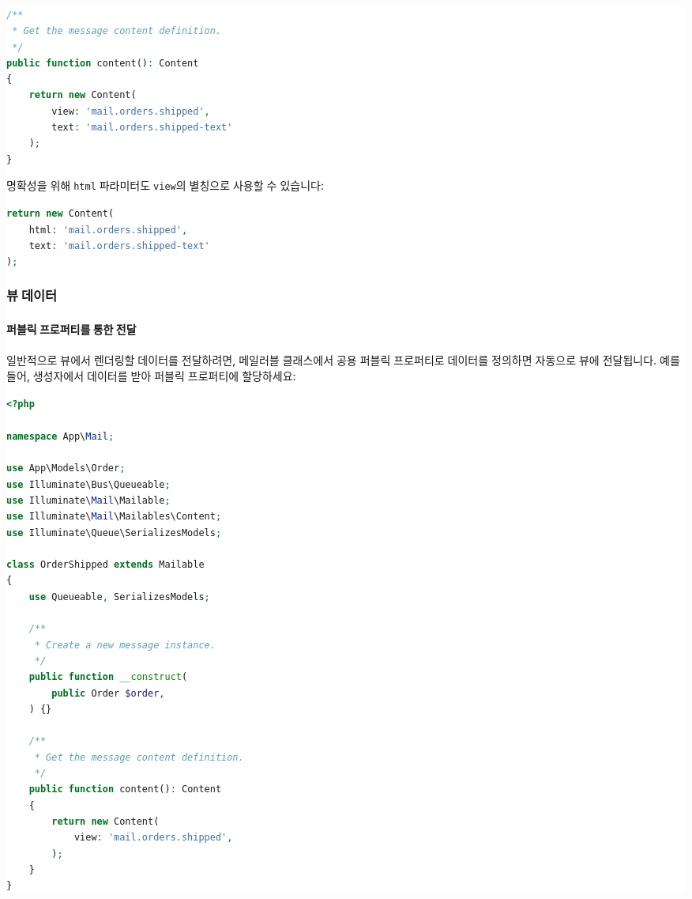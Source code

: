 ```php
/**
 * Get the message content definition.
 */
public function content(): Content
{
    return new Content(
        view: 'mail.orders.shipped',
        text: 'mail.orders.shipped-text'
    );
}
```

명확성을 위해 `html` 파라미터도 `view`의 별칭으로 사용할 수 있습니다:

```php
return new Content(
    html: 'mail.orders.shipped',
    text: 'mail.orders.shipped-text'
);
```

<a name="view-data"></a>
### 뷰 데이터

<a name="via-public-properties"></a>
#### 퍼블릭 프로퍼티를 통한 전달

일반적으로 뷰에서 렌더링할 데이터를 전달하려면, 메일러블 클래스에서 공용 퍼블릭 프로퍼티로 데이터를 정의하면 자동으로 뷰에 전달됩니다. 예를 들어, 생성자에서 데이터를 받아 퍼블릭 프로퍼티에 할당하세요:

```php
<?php

namespace App\Mail;

use App\Models\Order;
use Illuminate\Bus\Queueable;
use Illuminate\Mail\Mailable;
use Illuminate\Mail\Mailables\Content;
use Illuminate\Queue\SerializesModels;

class OrderShipped extends Mailable
{
    use Queueable, SerializesModels;

    /**
     * Create a new message instance.
     */
    public function __construct(
        public Order $order,
    ) {}

    /**
     * Get the message content definition.
     */
    public function content(): Content
    {
        return new Content(
            view: 'mail.orders.shipped',
        );
    }
}
```
